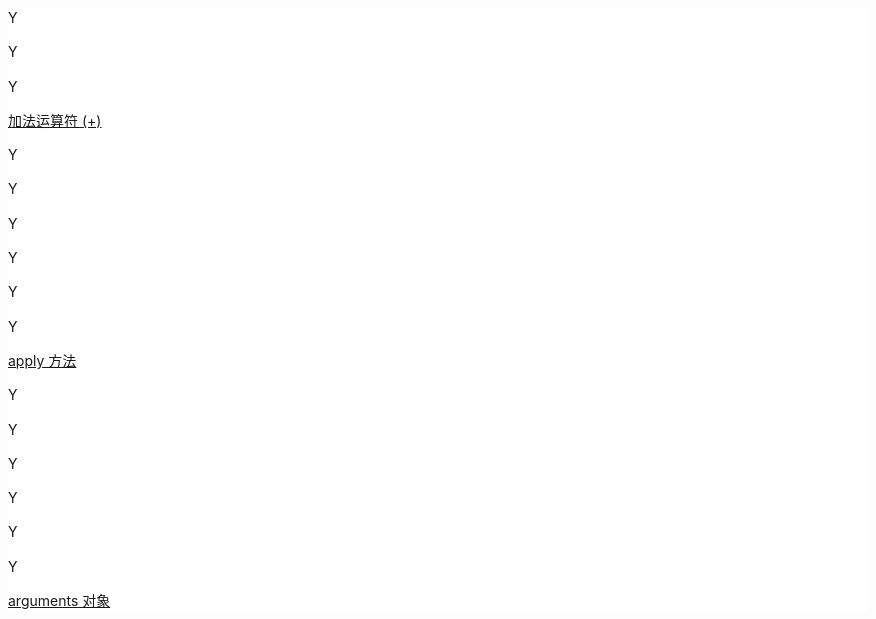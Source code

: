 <p>Y</p>
</td>
<td>
<p>Y</p>
</td>
<td>
<p>Y</p>
</td>
</tr>
<tr>
<td>
<p><a href="http://msdn.microsoft.com/zh-cn/library/ie/wwfws59w(v=vs.94).aspx" target="_blank"><span id="mt24" class="sentence" data-guid="bcf4eeccef2c6155e9bc3531b792bfed" data-source="Addition Operator (+)">加法运算符 (+)</span></a></p>
</td>
<td>
<p>Y</p>
</td>
<td>
<p>Y</p>
</td>
<td>
<p>Y</p>
</td>
<td>
<p>Y</p>
</td>
<td>
<p>Y</p>
</td>
<td>
<p>Y</p>
</td>
</tr>
<tr>
<td>
<p><a href="http://msdn.microsoft.com/zh-cn/library/ie/4zc42wh1(v=vs.94).aspx" target="_blank"><span id="mt25" class="sentence" data-guid="e5094836ae0ad9f533ceff206df2326b" data-source="apply Method">apply 方法</span></a></p>
</td>
<td>
<p>Y</p>
</td>
<td>
<p>Y</p>
</td>
<td>
<p>Y</p>
</td>
<td>
<p>Y</p>
</td>
<td>
<p>Y</p>
</td>
<td>
<p>Y</p>
</td>
</tr>
<tr>
<td>
<p><a href="http://msdn.microsoft.com/zh-cn/library/ie/87dw3w1k(v=vs.94).aspx" target="_blank"><span id="mt26" class="sentence" data-guid="f57ec51c3353457be88bc7e3eb6ef532" data-source="arguments Object">arguments 对象</span></a></p>